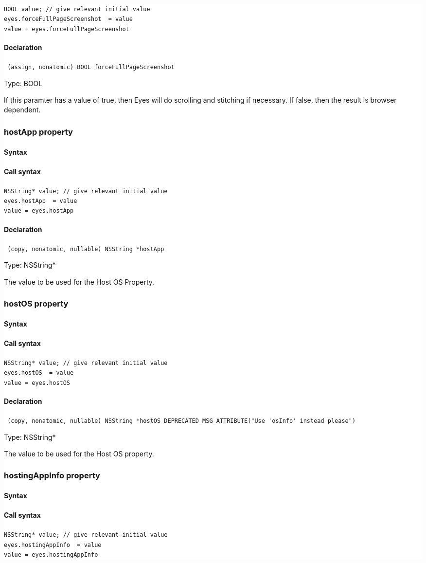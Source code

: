     BOOL value; // give relevant initial value
    eyes.forceFullPageScreenshot  = value
    value = eyes.forceFullPageScreenshot

#### Declaration

     (assign, nonatomic) BOOL forceFullPageScreenshot

Type: BOOL

If this paramter has a value of true, then Eyes will do scrolling and stitching if necessary. If false, then the result is browser dependent.

### hostApp property
#### Syntax
#### Call syntax

    NSString* value; // give relevant initial value
    eyes.hostApp  = value
    value = eyes.hostApp

#### Declaration

     (copy, nonatomic, nullable) NSString *hostApp

Type: NSString\*

The value to be used for the Host OS Property.

### hostOS property
#### Syntax
#### Call syntax

    NSString* value; // give relevant initial value
    eyes.hostOS  = value
    value = eyes.hostOS

#### Declaration

     (copy, nonatomic, nullable) NSString *hostOS DEPRECATED_MSG_ATTRIBUTE("Use 'osInfo' instead please")

Type: NSString\*

The value to be used for the Host OS property.

### hostingAppInfo property
#### Syntax
#### Call syntax

    NSString* value; // give relevant initial value
    eyes.hostingAppInfo  = value
    value = eyes.hostingAppInfo

